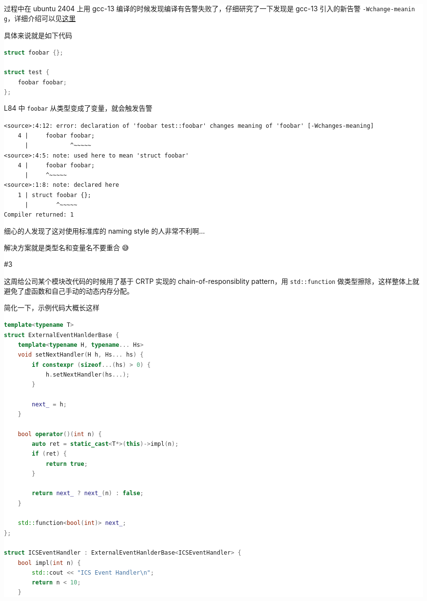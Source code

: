 过程中在 ubuntu 2404 上用 gcc-13 编译的时候发现编译有告警失败了，仔细研究了一下发现是 gcc-13 引入的新告警 `-Wchange-meaning`，详细介绍可以见[这里](https://developers.redhat.com/articles/2023/06/21/new-c-features-gcc-13#new_and_improved_warnings)

具体来说就是如下代码

```cpp
struct foobar {};

struct test {
    foobar foobar;
};
```

L84 中 `foobar` 从类型变成了变量，就会触发告警

```
<source>:4:12: error: declaration of 'foobar test::foobar' changes meaning of 'foobar' [-Wchanges-meaning]
    4 |     foobar foobar;
      |            ^~~~~~
<source>:4:5: note: used here to mean 'struct foobar'
    4 |     foobar foobar;
      |     ^~~~~~
<source>:1:8: note: declared here
    1 | struct foobar {};
      |        ^~~~~~
Compiler returned: 1
```

细心的人发现了这对使用标准库的 naming style 的人非常不利啊...

解决方案就是类型名和变量名不要重合 😅

\#3

这周给公司某个模块改代码的时候用了基于 CRTP 实现的 chain-of-responsiblity pattern，用 `std::function` 做类型擦除，这样整体上就避免了虚函数和自己手动的动态内存分配。

简化一下，示例代码大概长这样

```cpp
template<typename T>
struct ExternalEventHanlderBase {
    template<typename H, typename... Hs>
    void setNextHandler(H h, Hs... hs) {
        if constexpr (sizeof...(hs) > 0) {
            h.setNextHandler(hs...);
        }

        next_ = h;
    }

    bool operator()(int n) {
        auto ret = static_cast<T*>(this)->impl(n);
        if (ret) {
            return true;
        }

        return next_ ? next_(n) : false;
    }

    std::function<bool(int)> next_;
};

struct ICSEventHandler : ExternalEventHanlderBase<ICSEventHandler> {
    bool impl(int n) {
        std::cout << "ICS Event Handler\n";
        return n < 10;
    }
```